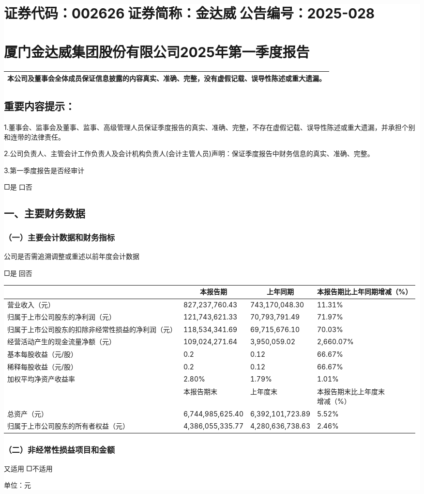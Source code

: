 # 证券代码：002626                     证券简称：金达威                     公告编号：2025-028  

# 厦门金达威集团股份有限公司2025年第一季度报告  

| 本公司及董事会全体成员保证信息披露的内容真实、准确、完整，没有虚假记载、误导性陈述或重大遗漏。|
| ---|  

## 重要内容提示：  

1.董事会、监事会及董事、监事、高级管理人员保证季度报告的真实、准确、完整，不存在虚假记载、误导性陈述或重大遗漏，并承担个别和连带的法律责任。  

2.公司负责人、主管会计工作负责人及会计机构负责人(会计主管人员)声明：保证季度报告中财务信息的真实、准确、完整。  

3.第一季度报告是否经审计  

□是 口否  

## 一、主要财务数据  

### （一）主要会计数据和财务指标  

公司是否需追溯调整或重述以前年度会计数据  

□是 回否  

| |本报告期|上年同期|本报告期比上年同期增减（%）|
| ---|---|---|---|
| 营业收入（元）|827,237,760.43|743,170,048.30|11.31%|
| 归属于上市公司股东的净利润（元）|121,743,621.33|70,793,791.49|71.97%|
| 归属于上市公司股东的扣除非经常性损益的净利润（元）|118,534,341.69|69,715,676.10|70.03%|
| 经营活动产生的现金流量净额（元）|109,024,271.64|3,950,059.02|2,660.07%|
| 基本每股收益（元/股）|0.2|0.12|66.67%|
| 稀释每股收益（元/股）|0.2|0.12|66.67%|
| 加权平均净资产收益率|2.80%|1.79%|1.01%|
| |本报告期末|上年度末|本报告期末比上年度末<br>增减（%）|
| 总资产（元）|6,744,985,625.40|6,392,101,723.89|5.52%|
| 归属于上市公司股东的所有者权益（元）|4,386,055,335.77|4,280,636,738.63|2.46%|  

### （二）非经常性损益项目和金额  

又适用 □不适用  

单位：元  
